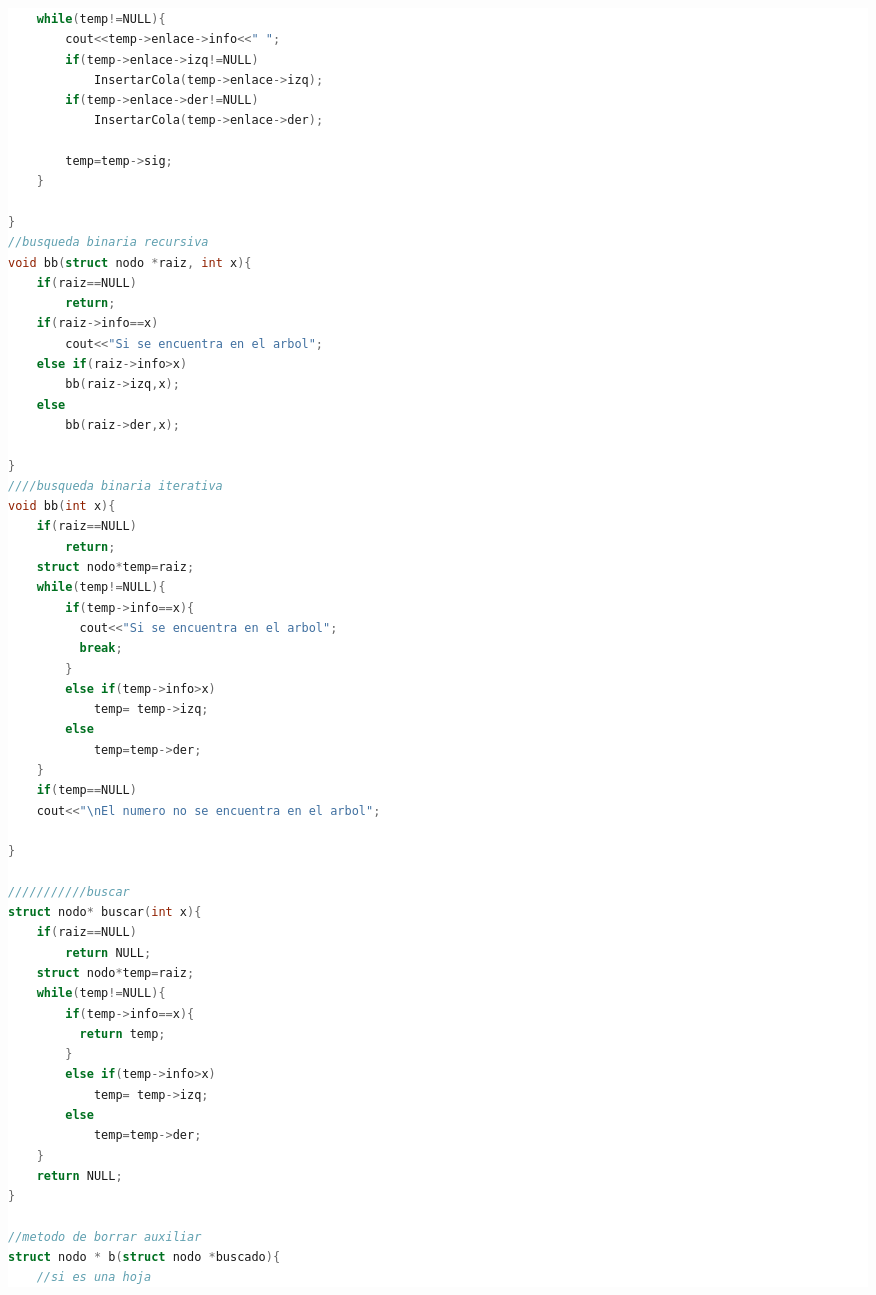 ```c++
    while(temp!=NULL){
        cout<<temp->enlace->info<<" ";
        if(temp->enlace->izq!=NULL)
            InsertarCola(temp->enlace->izq);
        if(temp->enlace->der!=NULL)
            InsertarCola(temp->enlace->der);

        temp=temp->sig;
    }

}
//busqueda binaria recursiva
void bb(struct nodo *raiz, int x){
    if(raiz==NULL)
        return;
    if(raiz->info==x)
        cout<<"Si se encuentra en el arbol";
    else if(raiz->info>x)
        bb(raiz->izq,x);
    else
        bb(raiz->der,x);

}
////busqueda binaria iterativa
void bb(int x){
    if(raiz==NULL)
        return;
    struct nodo*temp=raiz;
    while(temp!=NULL){
        if(temp->info==x){
          cout<<"Si se encuentra en el arbol";
          break;
        }
        else if(temp->info>x)
            temp= temp->izq;
        else
            temp=temp->der;
    }
    if(temp==NULL)
    cout<<"\nEl numero no se encuentra en el arbol";

}

///////////buscar
struct nodo* buscar(int x){
    if(raiz==NULL)
        return NULL;
    struct nodo*temp=raiz;
    while(temp!=NULL){
        if(temp->info==x){
          return temp;
        }
        else if(temp->info>x)
            temp= temp->izq;
        else
            temp=temp->der;
    }
    return NULL;
}

//metodo de borrar auxiliar
struct nodo * b(struct nodo *buscado){
    //si es una hoja
```